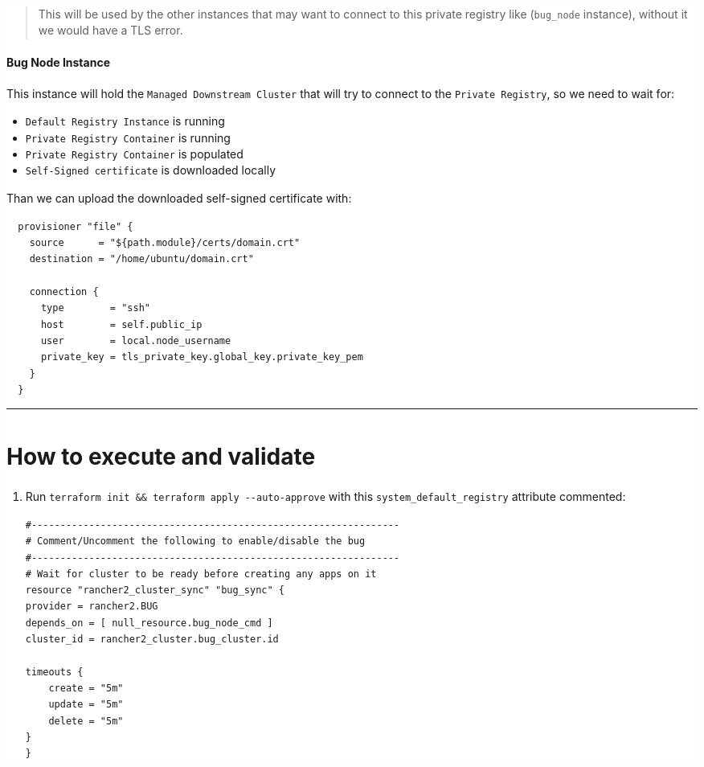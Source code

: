> This will be used by the other instances that may want to connect to this private registry like (`bug_node` instance), without it we would have a TLS error.

#### Bug Node Instance

This instance will hold the `Managed Downstream Cluster` that will try to connect to the `Private Registry`, so we need to wait for:
- `Default Registry Instance` is running
- `Private Registry Container` is running
- `Private Registry Container` is populated
- `Self-Signed certificate` is downloaded locally

Than we can upload the downloaded self-signed certificate with:
```
  provisioner "file" {
    source      = "${path.module}/certs/domain.crt"
    destination = "/home/ubuntu/domain.crt"

    connection {
      type        = "ssh"
      host        = self.public_ip
      user        = local.node_username
      private_key = tls_private_key.global_key.private_key_pem
    }
  }
```


---

# How to execute and validate

1. Run `terraform init && terraform apply --auto-approve` with this `system_default_registry` attribute commented:
    ```(hcl) node_bug.tf
    #----------------------------------------------------------------
    # Comment/Uncomment the following to enable/disable the bug
    #----------------------------------------------------------------
    # Wait for cluster to be ready before creating any apps on it
    resource "rancher2_cluster_sync" "bug_sync" {
    provider = rancher2.BUG
    depends_on = [ null_resource.bug_node_cmd ]
    cluster_id = rancher2_cluster.bug_cluster.id

    timeouts {
        create = "5m"
        update = "5m"
        delete = "5m"
    }
    }
